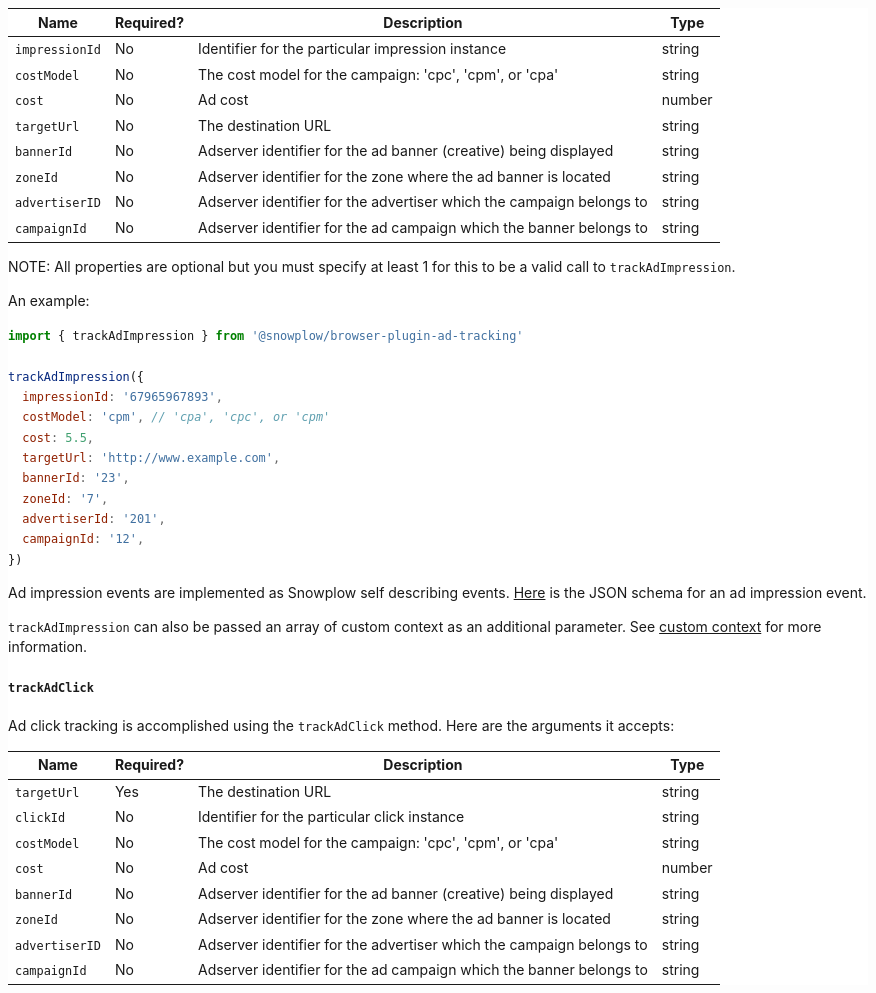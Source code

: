 | **Name**       | **Required?** | **Description**                                                      | **Type** |
| -------------- | ------------- | -------------------------------------------------------------------- | -------- |
| `impressionId` | No            | Identifier for the particular impression instance                    | string   |
| `costModel`    | No            | The cost model for the campaign: 'cpc', 'cpm', or 'cpa'              | string   |
| `cost`         | No            | Ad cost                                                              | number   |
| `targetUrl`    | No            | The destination URL                                                  | string   |
| `bannerId`     | No            | Adserver identifier for the ad banner (creative) being displayed     | string   |
| `zoneId`       | No            | Adserver identifier for the zone where the ad banner is located      | string   |
| `advertiserID` | No            | Adserver identifier for the advertiser which the campaign belongs to | string   |
| `campaignId`   | No            | Adserver identifier for the ad campaign which the banner belongs to  | string   |

NOTE: All properties are optional but you must specify at least 1 for this to be a valid call to `trackAdImpression`.

An example:

```javascript
import { trackAdImpression } from '@snowplow/browser-plugin-ad-tracking'

trackAdImpression({
  impressionId: '67965967893',
  costModel: 'cpm', // 'cpa', 'cpc', or 'cpm'
  cost: 5.5,
  targetUrl: 'http://www.example.com',
  bannerId: '23',
  zoneId: '7',
  advertiserId: '201',
  campaignId: '12',
})
```

Ad impression events are implemented as Snowplow self describing events. [Here](https://github.com/snowplow/iglu-central/blob/master/schemas/com.snowplowanalytics.snowplow/ad_impression/jsonschema/1-0-0) is the JSON schema for an ad impression event.

`trackAdImpression` can also be passed an array of custom context as an additional parameter. See [custom context](#custom-context) for more information.

#### `trackAdClick`

Ad click tracking is accomplished using the `trackAdClick` method. Here are the arguments it accepts:

| **Name**       | **Required?** | **Description**                                                      | **Type** |
| -------------- | ------------- | -------------------------------------------------------------------- | -------- |
| `targetUrl`    | Yes           | The destination URL                                                  | string   |
| `clickId`      | No            | Identifier for the particular click instance                         | string   |
| `costModel`    | No            | The cost model for the campaign: 'cpc', 'cpm', or 'cpa'              | string   |
| `cost`         | No            | Ad cost                                                              | number   |
| `bannerId`     | No            | Adserver identifier for the ad banner (creative) being displayed     | string   |
| `zoneId`       | No            | Adserver identifier for the zone where the ad banner is located      | string   |
| `advertiserID` | No            | Adserver identifier for the advertiser which the campaign belongs to | string   |
| `campaignId`   | No            | Adserver identifier for the ad campaign which the banner belongs to  | string   |
